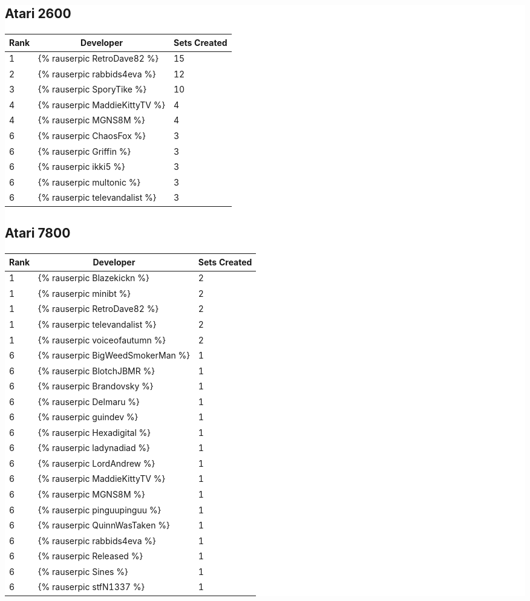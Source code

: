 ## Atari 2600

| Rank | Developer                     | Sets Created |
| ---- | ----------------------------- | ------------ |
| 1    | {% rauserpic RetroDave82 %}   | 15           |
| 2    | {% rauserpic rabbids4eva %}   | 12           |
| 3    | {% rauserpic SporyTike %}     | 10           |
| 4    | {% rauserpic MaddieKittyTV %} | 4            |
| 4    | {% rauserpic MGNS8M %}        | 4            |
| 6    | {% rauserpic ChaosFox %}      | 3            |
| 6    | {% rauserpic Griffin %}       | 3            |
| 6    | {% rauserpic ikki5 %}         | 3            |
| 6    | {% rauserpic multonic %}      | 3            |
| 6    | {% rauserpic televandalist %} | 3            |

## Atari 7800

| Rank | Developer                           | Sets Created |
| ---- | ----------------------------------- | ------------ |
| 1    | {% rauserpic Blazekickn %}          | 2            |
| 1    | {% rauserpic minibt %}              | 2            |
| 1    | {% rauserpic RetroDave82 %}         | 2            |
| 1    | {% rauserpic televandalist %}       | 2            |
| 1    | {% rauserpic voiceofautumn %}       | 2            |
| 6    | {% rauserpic BigWeedSmokerMan %}    | 1            |
| 6    | {% rauserpic BlotchJBMR %}          | 1            |
| 6    | {% rauserpic Brandovsky %}          | 1            |
| 6    | {% rauserpic Delmaru %}             | 1            |
| 6    | {% rauserpic guindev %}             | 1            |
| 6    | {% rauserpic Hexadigital %}         | 1            |
| 6    | {% rauserpic ladynadiad %}          | 1            |
| 6    | {% rauserpic LordAndrew %}          | 1            |
| 6    | {% rauserpic MaddieKittyTV %}       | 1            |
| 6    | {% rauserpic MGNS8M %}              | 1            |
| 6    | {% rauserpic pinguupinguu %}        | 1            |
| 6    | {% rauserpic QuinnWasTaken %}       | 1            |
| 6    | {% rauserpic rabbids4eva %}         | 1            |
| 6    | {% rauserpic Released %}            | 1            |
| 6    | {% rauserpic Sines %}               | 1            |
| 6    | {% rauserpic stfN1337 %}            | 1            |